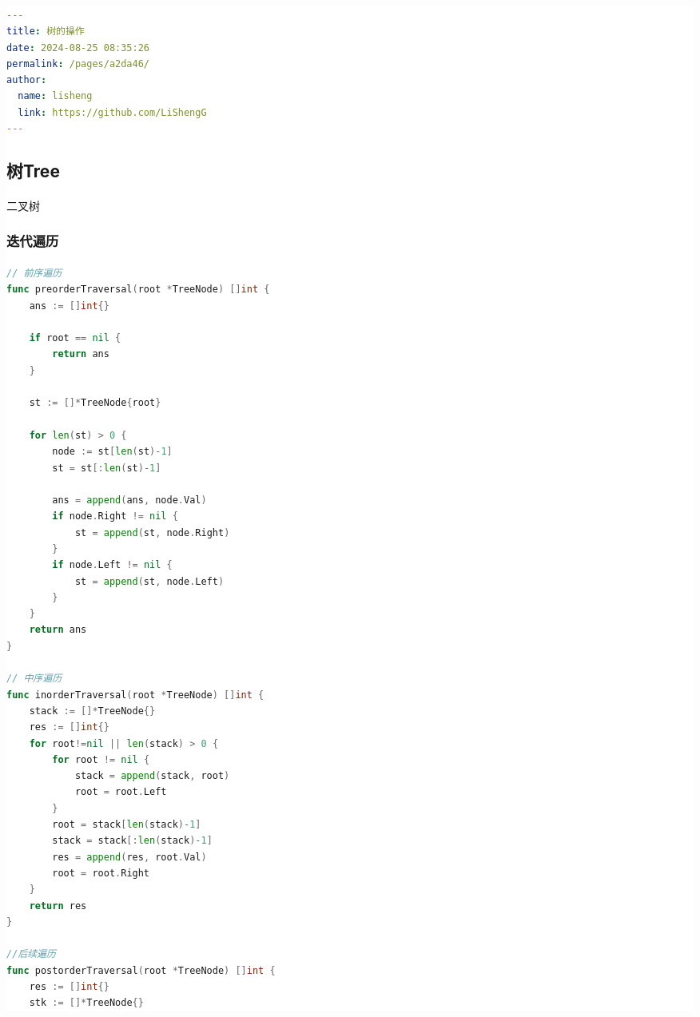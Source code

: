 ```yaml
---
title: 树的操作
date: 2024-08-25 08:35:26
permalink: /pages/a2da46/
author: 
  name: lisheng
  link: https://github.com/LiShengG
---
```





## 树Tree
二叉树
### 迭代遍历
```go
// 前序遍历
func preorderTraversal(root *TreeNode) []int {
    ans := []int{}

	if root == nil {
		return ans
	}

	st := []*TreeNode{root}

    for len(st) > 0 {
        node := st[len(st)-1]
        st = st[:len(st)-1]

        ans = append(ans, node.Val)
        if node.Right != nil {
            st = append(st, node.Right)
        }
        if node.Left != nil {
            st = append(st, node.Left)
        }
    }
    return ans
}

// 中序遍历
func inorderTraversal(root *TreeNode) []int {
    stack := []*TreeNode{}
    res := []int{}
    for root!=nil || len(stack) > 0 {
        for root != nil {
            stack = append(stack, root)
            root = root.Left
        }
        root = stack[len(stack)-1]
        stack = stack[:len(stack)-1]
        res = append(res, root.Val)
        root = root.Right
    }
    return res
}

//后续遍历
func postorderTraversal(root *TreeNode) []int {
	res := []int{}
	stk := []*TreeNode{}
```